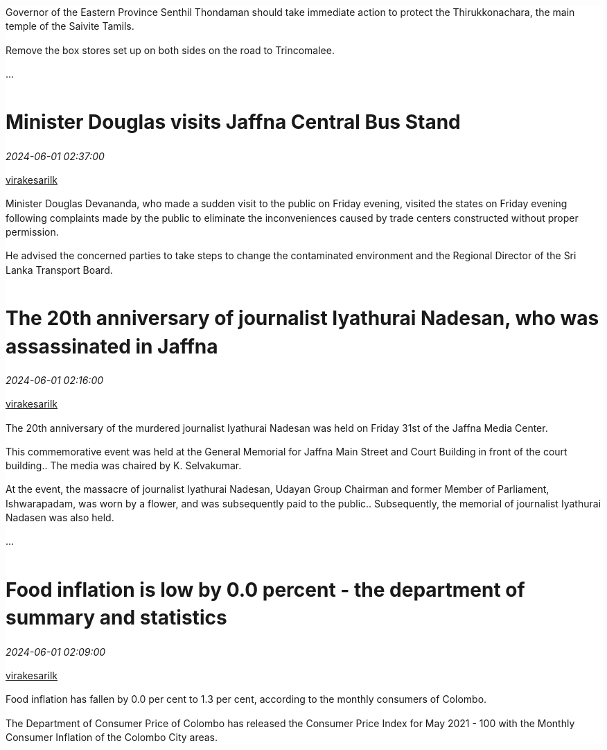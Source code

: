 Governor of the Eastern Province Senthil Thondaman should take immediate action to protect the Thirukkonachara, the main temple of the Saivite Tamils.

Remove the box stores set up on both sides on the road to Trincomalee.

...



# Minister Douglas visits Jaffna Central Bus Stand

*2024-06-01 02:37:00*

[virakesarilk](https://www.virakesari.lk/article/185009)

Minister Douglas Devananda, who made a sudden visit to the public on Friday evening, visited the states on Friday evening following complaints made by the public to eliminate the inconveniences caused by trade centers constructed without proper permission.

He advised the concerned parties to take steps to change the contaminated environment and the Regional Director of the Sri Lanka Transport Board.



# The 20th anniversary of journalist Iyathurai Nadesan, who was assassinated in Jaffna

*2024-06-01 02:16:00*

[virakesarilk](https://www.virakesari.lk/article/185008)

The 20th anniversary of the murdered journalist Iyathurai Nadesan was held on Friday 31st of the Jaffna Media Center.

This commemorative event was held at the General Memorial for Jaffna Main Street and Court Building in front of the court building.. The media was chaired by K. Selvakumar.

At the event, the massacre of journalist Iyathurai Nadesan, Udayan Group Chairman and former Member of Parliament, Ishwarapadam, was worn by a flower, and was subsequently paid to the public.. Subsequently, the memorial of journalist Iyathurai Nadasen was also held.

...



# Food inflation is low by 0.0 percent - the department of summary and statistics

*2024-06-01 02:09:00*

[virakesarilk](https://www.virakesari.lk/article/185007)

Food inflation has fallen by 0.0 per cent to 1.3 per cent, according to the monthly consumers of Colombo.

The Department of Consumer Price of Colombo has released the Consumer Price Index for May 2021 - 100 with the Monthly Consumer Inflation of the Colombo City areas.
